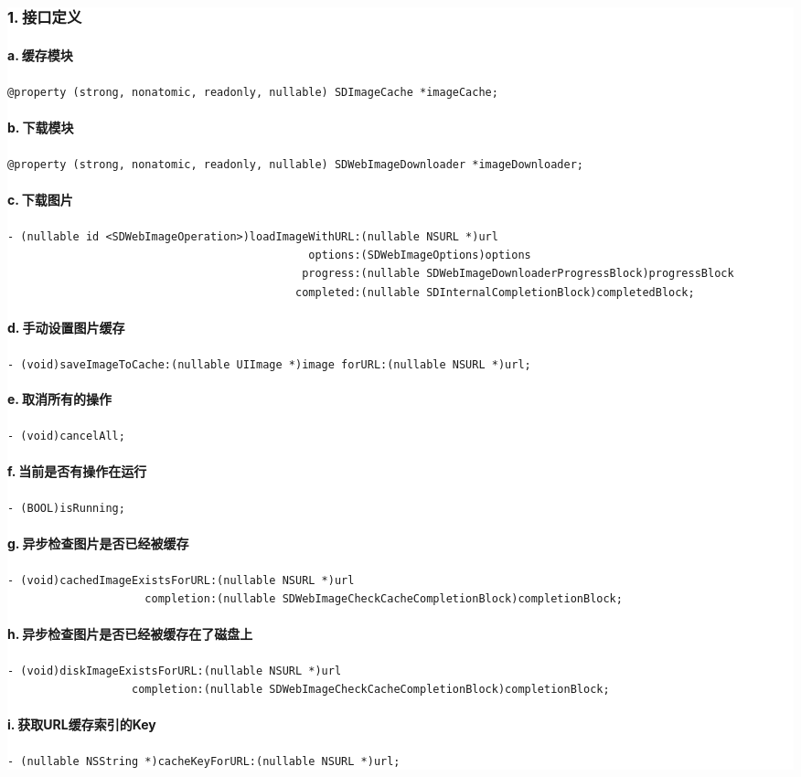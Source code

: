 ### 1. 接口定义

#### a. 缓存模块
```
@property (strong, nonatomic, readonly, nullable) SDImageCache *imageCache;
```

#### b. 下载模块
```
@property (strong, nonatomic, readonly, nullable) SDWebImageDownloader *imageDownloader;
```

#### c. 下载图片
```
- (nullable id <SDWebImageOperation>)loadImageWithURL:(nullable NSURL *)url
                                              options:(SDWebImageOptions)options
                                             progress:(nullable SDWebImageDownloaderProgressBlock)progressBlock
                                            completed:(nullable SDInternalCompletionBlock)completedBlock;
```

#### d. 手动设置图片缓存
```
- (void)saveImageToCache:(nullable UIImage *)image forURL:(nullable NSURL *)url;
```

#### e. 取消所有的操作
```
- (void)cancelAll;
```

#### f. 当前是否有操作在运行
```
- (BOOL)isRunning;
```

#### g. 异步检查图片是否已经被缓存
```
- (void)cachedImageExistsForURL:(nullable NSURL *)url
                     completion:(nullable SDWebImageCheckCacheCompletionBlock)completionBlock;
```

#### h. 异步检查图片是否已经被缓存在了磁盘上
```
- (void)diskImageExistsForURL:(nullable NSURL *)url
                   completion:(nullable SDWebImageCheckCacheCompletionBlock)completionBlock;
```

#### i. 获取URL缓存索引的Key
```
- (nullable NSString *)cacheKeyForURL:(nullable NSURL *)url;
```

